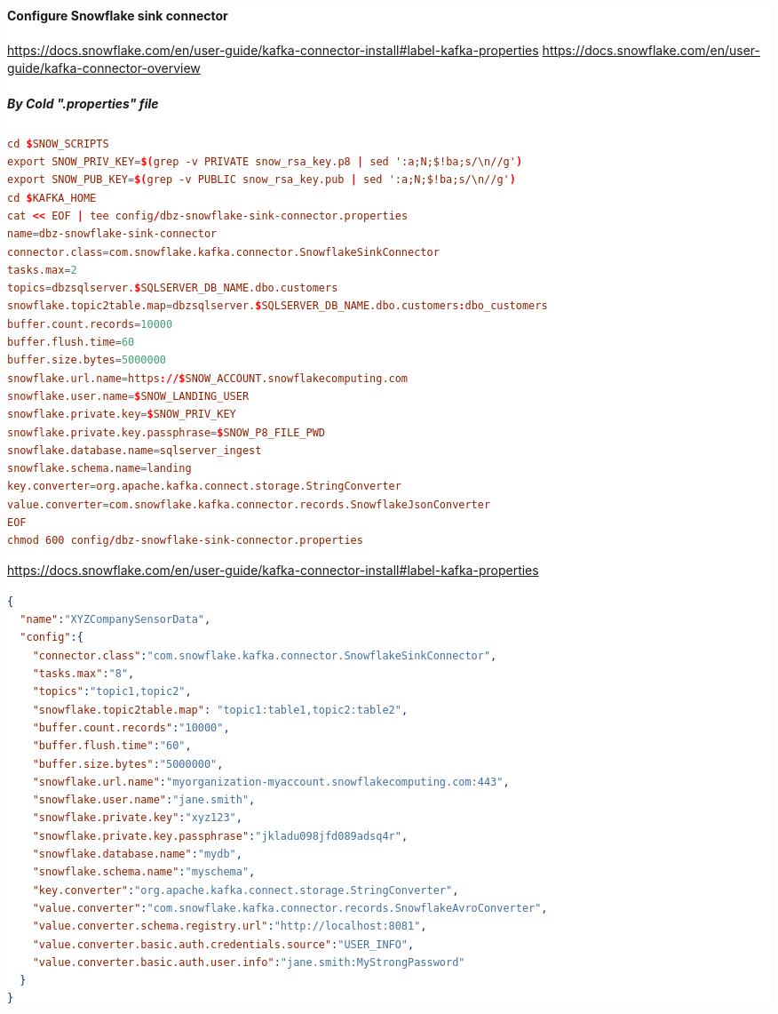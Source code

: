 #### Configure Snowflake sink connector
https://docs.snowflake.com/en/user-guide/kafka-connector-install#label-kafka-properties
https://docs.snowflake.com/en/user-guide/kafka-connector-overview
##### By Cold ".properties" file

```toml
cd $SNOW_SCRIPTS
export SNOW_PRIV_KEY=$(grep -v PRIVATE snow_rsa_key.p8 | sed ':a;N;$!ba;s/\n//g')
export SNOW_PUB_KEY=$(grep -v PUBLIC snow_rsa_key.pub | sed ':a;N;$!ba;s/\n//g')
cd $KAFKA_HOME
cat << EOF | tee config/dbz-snowflake-sink-connector.properties
name=dbz-snowflake-sink-connector
connector.class=com.snowflake.kafka.connector.SnowflakeSinkConnector
tasks.max=2
topics=dbzsqlserver.$SQLSERVER_DB_NAME.dbo.customers
snowflake.topic2table.map=dbzsqlserver.$SQLSERVER_DB_NAME.dbo.customers:dbo_customers
buffer.count.records=10000
buffer.flush.time=60
buffer.size.bytes=5000000
snowflake.url.name=https://$SNOW_ACCOUNT.snowflakecomputing.com
snowflake.user.name=$SNOW_LANDING_USER
snowflake.private.key=$SNOW_PRIV_KEY
snowflake.private.key.passphrase=$SNOW_P8_FILE_PWD
snowflake.database.name=sqlserver_ingest
snowflake.schema.name=landing
key.converter=org.apache.kafka.connect.storage.StringConverter
value.converter=com.snowflake.kafka.connector.records.SnowflakeJsonConverter
EOF
chmod 600 config/dbz-snowflake-sink-connector.properties
```



https://docs.snowflake.com/en/user-guide/kafka-connector-install#label-kafka-properties
```json
{
  "name":"XYZCompanySensorData",
  "config":{
    "connector.class":"com.snowflake.kafka.connector.SnowflakeSinkConnector",
    "tasks.max":"8",
    "topics":"topic1,topic2",
    "snowflake.topic2table.map": "topic1:table1,topic2:table2",
    "buffer.count.records":"10000",
    "buffer.flush.time":"60",
    "buffer.size.bytes":"5000000",
    "snowflake.url.name":"myorganization-myaccount.snowflakecomputing.com:443",
    "snowflake.user.name":"jane.smith",
    "snowflake.private.key":"xyz123",
    "snowflake.private.key.passphrase":"jkladu098jfd089adsq4r",
    "snowflake.database.name":"mydb",
    "snowflake.schema.name":"myschema",
    "key.converter":"org.apache.kafka.connect.storage.StringConverter",
    "value.converter":"com.snowflake.kafka.connector.records.SnowflakeAvroConverter",
    "value.converter.schema.registry.url":"http://localhost:8081",
    "value.converter.basic.auth.credentials.source":"USER_INFO",
    "value.converter.basic.auth.user.info":"jane.smith:MyStrongPassword"
  }
}
```
